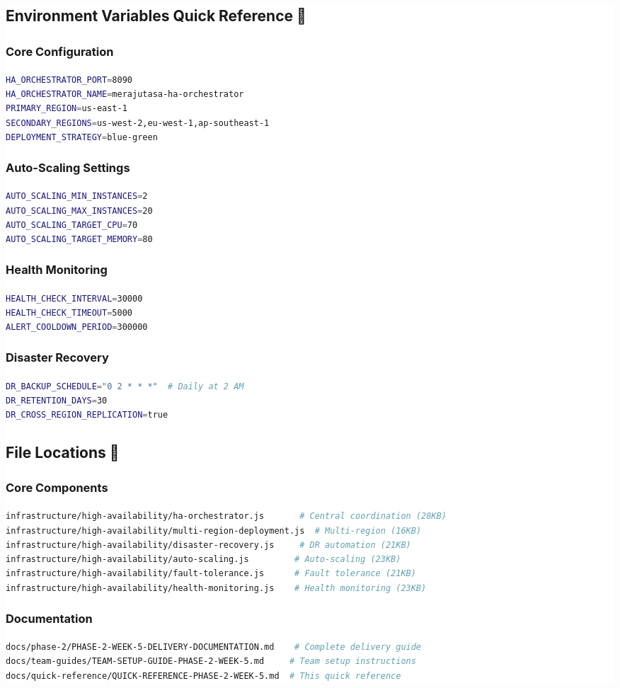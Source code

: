 ## Environment Variables Quick Reference 📝

### Core Configuration

```bash
HA_ORCHESTRATOR_PORT=8090
HA_ORCHESTRATOR_NAME=merajutasa-ha-orchestrator
PRIMARY_REGION=us-east-1
SECONDARY_REGIONS=us-west-2,eu-west-1,ap-southeast-1
DEPLOYMENT_STRATEGY=blue-green
```

### Auto-Scaling Settings

```bash
AUTO_SCALING_MIN_INSTANCES=2
AUTO_SCALING_MAX_INSTANCES=20
AUTO_SCALING_TARGET_CPU=70
AUTO_SCALING_TARGET_MEMORY=80
```

### Health Monitoring

```bash
HEALTH_CHECK_INTERVAL=30000
HEALTH_CHECK_TIMEOUT=5000
ALERT_COOLDOWN_PERIOD=300000
```

### Disaster Recovery

```bash
DR_BACKUP_SCHEDULE="0 2 * * *"  # Daily at 2 AM
DR_RETENTION_DAYS=30
DR_CROSS_REGION_REPLICATION=true
```

## File Locations 📁

### Core Components

```bash
infrastructure/high-availability/ha-orchestrator.js       # Central coordination (28KB)
infrastructure/high-availability/multi-region-deployment.js  # Multi-region (16KB)
infrastructure/high-availability/disaster-recovery.js     # DR automation (21KB)
infrastructure/high-availability/auto-scaling.js         # Auto-scaling (23KB)
infrastructure/high-availability/fault-tolerance.js      # Fault tolerance (21KB)
infrastructure/high-availability/health-monitoring.js    # Health monitoring (23KB)
```

### Documentation

```bash
docs/phase-2/PHASE-2-WEEK-5-DELIVERY-DOCUMENTATION.md    # Complete delivery guide
docs/team-guides/TEAM-SETUP-GUIDE-PHASE-2-WEEK-5.md     # Team setup instructions
docs/quick-reference/QUICK-REFERENCE-PHASE-2-WEEK-5.md  # This quick reference
```
